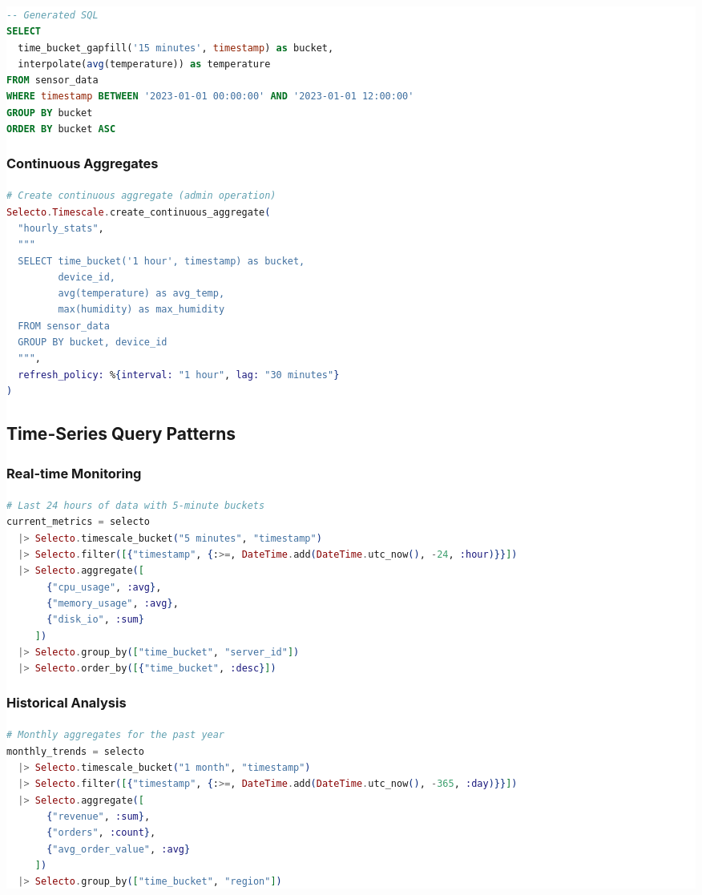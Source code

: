 ```sql
-- Generated SQL
SELECT 
  time_bucket_gapfill('15 minutes', timestamp) as bucket,
  interpolate(avg(temperature)) as temperature
FROM sensor_data
WHERE timestamp BETWEEN '2023-01-01 00:00:00' AND '2023-01-01 12:00:00'
GROUP BY bucket
ORDER BY bucket ASC
```

### Continuous Aggregates
```elixir
# Create continuous aggregate (admin operation)
Selecto.Timescale.create_continuous_aggregate(
  "hourly_stats",
  """
  SELECT time_bucket('1 hour', timestamp) as bucket,
         device_id,
         avg(temperature) as avg_temp,
         max(humidity) as max_humidity
  FROM sensor_data
  GROUP BY bucket, device_id
  """,
  refresh_policy: %{interval: "1 hour", lag: "30 minutes"}
)
```

## Time-Series Query Patterns

### Real-time Monitoring
```elixir
# Last 24 hours of data with 5-minute buckets
current_metrics = selecto
  |> Selecto.timescale_bucket("5 minutes", "timestamp")
  |> Selecto.filter([{"timestamp", {:>=, DateTime.add(DateTime.utc_now(), -24, :hour)}}])
  |> Selecto.aggregate([
       {"cpu_usage", :avg},
       {"memory_usage", :avg},
       {"disk_io", :sum}
     ])
  |> Selecto.group_by(["time_bucket", "server_id"])
  |> Selecto.order_by([{"time_bucket", :desc}])
```

### Historical Analysis
```elixir
# Monthly aggregates for the past year
monthly_trends = selecto
  |> Selecto.timescale_bucket("1 month", "timestamp")
  |> Selecto.filter([{"timestamp", {:>=, DateTime.add(DateTime.utc_now(), -365, :day)}}])
  |> Selecto.aggregate([
       {"revenue", :sum},
       {"orders", :count},
       {"avg_order_value", :avg}
     ])
  |> Selecto.group_by(["time_bucket", "region"])
```
